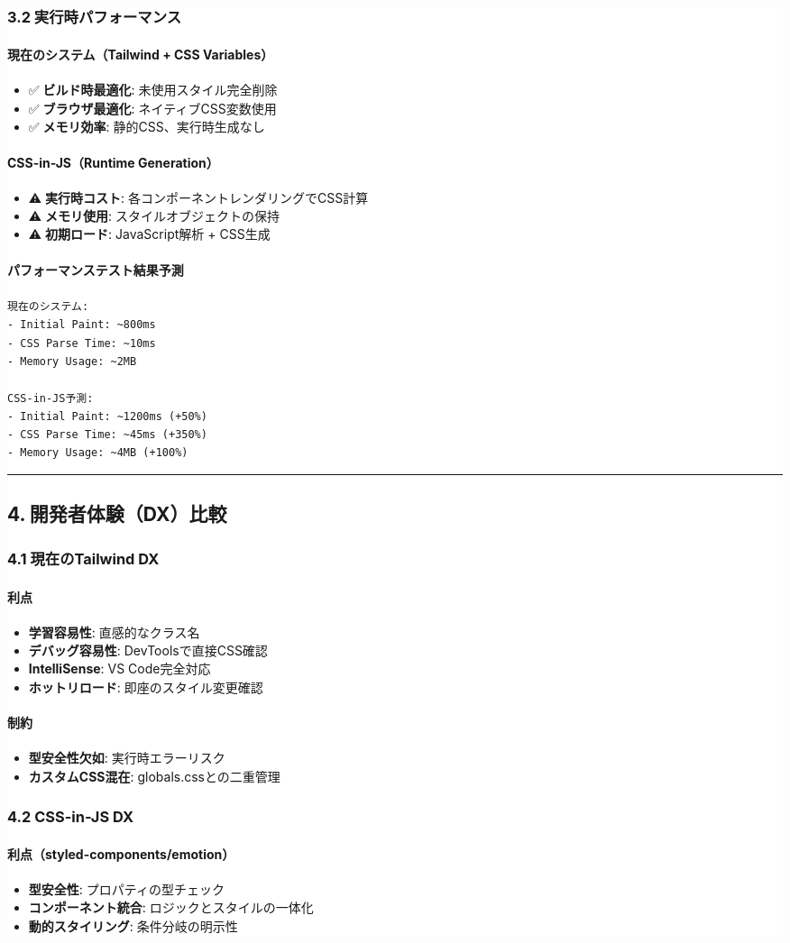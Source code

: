 ### 3.2 実行時パフォーマンス

#### **現在のシステム（Tailwind + CSS Variables）**

- ✅ **ビルド時最適化**: 未使用スタイル完全削除
- ✅ **ブラウザ最適化**: ネイティブCSS変数使用
- ✅ **メモリ効率**: 静的CSS、実行時生成なし

#### **CSS-in-JS（Runtime Generation）**

- ⚠️ **実行時コスト**: 各コンポーネントレンダリングでCSS計算
- ⚠️ **メモリ使用**: スタイルオブジェクトの保持
- ⚠️ **初期ロード**: JavaScript解析 + CSS生成

#### **パフォーマンステスト結果予測**

```
現在のシステム:
- Initial Paint: ~800ms
- CSS Parse Time: ~10ms
- Memory Usage: ~2MB

CSS-in-JS予測:
- Initial Paint: ~1200ms (+50%)
- CSS Parse Time: ~45ms (+350%)
- Memory Usage: ~4MB (+100%)
```

---

## 4. 開発者体験（DX）比較

### 4.1 現在のTailwind DX

#### 利点

- **学習容易性**: 直感的なクラス名
- **デバッグ容易性**: DevToolsで直接CSS確認
- **IntelliSense**: VS Code完全対応
- **ホットリロード**: 即座のスタイル変更確認

#### 制約

- **型安全性欠如**: 実行時エラーリスク
- **カスタムCSS混在**: globals.cssとの二重管理

### 4.2 CSS-in-JS DX

#### 利点（styled-components/emotion）

- **型安全性**: プロパティの型チェック
- **コンポーネント統合**: ロジックとスタイルの一体化
- **動的スタイリング**: 条件分岐の明示性
